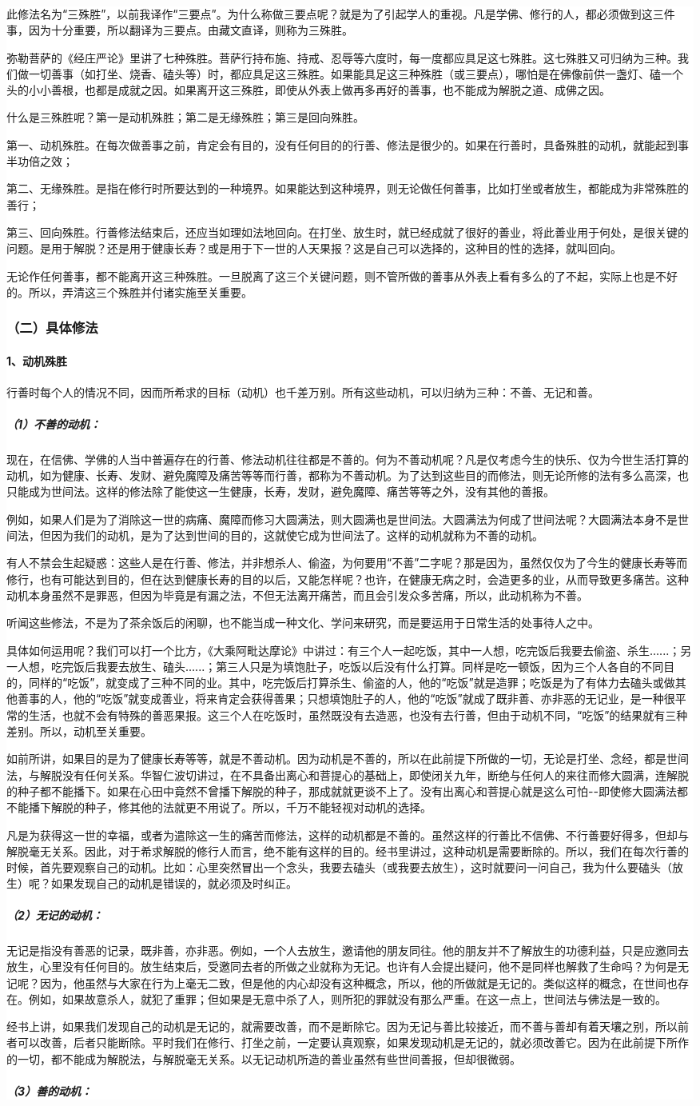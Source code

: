 此修法名为“三殊胜”，以前我译作“三要点”。为什么称做三要点呢？就是为了引起学人的重视。凡是学佛、修行的人，都必须做到这三件事，因为十分重要，所以翻译为三要点。由藏文直译，则称为三殊胜。

弥勒菩萨的《经庄严论》里讲了七种殊胜。菩萨行持布施、持戒、忍辱等六度时，每一度都应具足这七殊胜。这七殊胜又可归纳为三种。我们做一切善事（如打坐、烧香、磕头等）时，都应具足这三殊胜。如果能具足这三种殊胜（或三要点），哪怕是在佛像前供一盏灯、磕一个头的小小善根，也都是成就之因。如果离开这三殊胜，即使从外表上做再多再好的善事，也不能成为解脱之道、成佛之因。

什么是三殊胜呢？第一是动机殊胜；第二是无缘殊胜；第三是回向殊胜。

第一、动机殊胜。在每次做善事之前，肯定会有目的，没有任何目的的行善、修法是很少的。如果在行善时，具备殊胜的动机，就能起到事半功倍之效；

第二、无缘殊胜。是指在修行时所要达到的一种境界。如果能达到这种境界，则无论做任何善事，比如打坐或者放生，都能成为非常殊胜的善行；

第三、回向殊胜。行善修法结束后，还应当如理如法地回向。在打坐、放生时，就已经成就了很好的善业，将此善业用于何处，是很关键的问题。是用于解脱？还是用于健康长寿？或是用于下一世的人天果报？这是自己可以选择的，这种目的性的选择，就叫回向。

无论作任何善事，都不能离开这三种殊胜。一旦脱离了这三个关键问题，则不管所做的善事从外表上看有多么的了不起，实际上也是不好的。所以，弄清这三个殊胜并付诸实施至关重要。

### （二）具体修法

#### 1、动机殊胜

行善时每个人的情况不同，因而所希求的目标（动机）也千差万别。所有这些动机，可以归纳为三种：不善、无记和善。

##### （1）不善的动机：

现在，在信佛、学佛的人当中普遍存在的行善、修法动机往往都是不善的。何为不善动机呢？凡是仅考虑今生的快乐、仅为今世生活打算的动机，如为健康、长寿、发财、避免魔障及痛苦等等而行善，都称为不善动机。为了达到这些目的而修法，则无论所修的法有多么高深，也只能成为世间法。这样的修法除了能使这一生健康，长寿，发财，避免魔障、痛苦等等之外，没有其他的善报。

例如，如果人们是为了消除这一世的病痛、魔障而修习大圆满法，则大圆满也是世间法。大圆满法为何成了世间法呢？大圆满法本身不是世间法，但因为我们的动机，是为了达到世间的目的，这就使它成为世间法了。这样的动机就称为不善的动机。

有人不禁会生起疑惑：这些人是在行善、修法，并非想杀人、偷盗，为何要用“不善”二字呢？那是因为，虽然仅仅为了今生的健康长寿等而修行，也有可能达到目的，但在达到健康长寿的目的以后，又能怎样呢？也许，在健康无病之时，会造更多的业，从而导致更多痛苦。这种动机本身虽然不是罪恶，但因为毕竟是有漏之法，不但无法离开痛苦，而且会引发众多苦痛，所以，此动机称为不善。

听闻这些修法，不是为了茶余饭后的闲聊，也不能当成一种文化、学问来研究，而是要运用于日常生活的处事待人之中。

具体如何运用呢？我们可以打一个比方，《大乘阿毗达摩论》中讲过：有三个人一起吃饭，其中一人想，吃完饭后我要去偷盗、杀生......；另一人想，吃完饭后我要去放生、磕头......；第三人只是为填饱肚子，吃饭以后没有什么打算。同样是吃一顿饭，因为三个人各自的不同目的，同样的“吃饭”，就变成了三种不同的业。其中，吃完饭后打算杀生、偷盗的人，他的“吃饭”就是造罪；吃饭是为了有体力去磕头或做其他善事的人，他的“吃饭”就变成善业，将来肯定会获得善果；只想填饱肚子的人，他的“吃饭”就成了既非善、亦非恶的无记业，是一种很平常的生活，也就不会有特殊的善恶果报。这三个人在吃饭时，虽然既没有去造恶，也没有去行善，但由于动机不同，“吃饭”的结果就有三种差别。所以，动机至关重要。

如前所讲，如果目的是为了健康长寿等等，就是不善动机。因为动机是不善的，所以在此前提下所做的一切，无论是打坐、念经，都是世间法，与解脱没有任何关系。华智仁波切讲过，在不具备出离心和菩提心的基础上，即使闭关九年，断绝与任何人的来往而修大圆满，连解脱的种子都不能播下。如果在心田中竟然不曾播下解脱的种子，那成就就更谈不上了。没有出离心和菩提心就是这么可怕--即使修大圆满法都不能播下解脱的种子，修其他的法就更不用说了。所以，千万不能轻视对动机的选择。

凡是为获得这一世的幸福，或者为遣除这一生的痛苦而修法，这样的动机都是不善的。虽然这样的行善比不信佛、不行善要好得多，但却与解脱毫无关系。因此，对于希求解脱的修行人而言，绝不能有这样的目的。经书里讲过，这种动机是需要断除的。所以，我们在每次行善的时候，首先要观察自己的动机。比如：心里突然冒出一个念头，我要去磕头（或我要去放生），这时就要问一问自己，我为什么要磕头（放生）呢？如果发现自己的动机是错误的，就必须及时纠正。

##### （2）无记的动机：

无记是指没有善恶的记录，既非善，亦非恶。例如，一个人去放生，邀请他的朋友同往。他的朋友并不了解放生的功德利益，只是应邀同去放生，心里没有任何目的。放生结束后，受邀同去者的所做之业就称为无记。也许有人会提出疑问，他不是同样也解救了生命吗？为何是无记呢？因为，他虽然与大家在行为上毫无二致，但是他的内心却没有这种概念，所以，他的所做就是无记的。类似这样的概念，在世间也存在。例如，如果故意杀人，就犯了重罪；但如果是无意中杀了人，则所犯的罪就没有那么严重。在这一点上，世间法与佛法是一致的。

经书上讲，如果我们发现自己的动机是无记的，就需要改善，而不是断除它。因为无记与善比较接近，而不善与善却有着天壤之别，所以前者可以改善，后者只能断除。平时我们在修行、打坐之前，一定要认真观察，如果发现动机是无记的，就必须改善它。因为在此前提下所作的一切，都不能成为解脱法，与解脱毫无关系。以无记动机所造的善业虽然有些世间善报，但却很微弱。

##### （3）善的动机：
